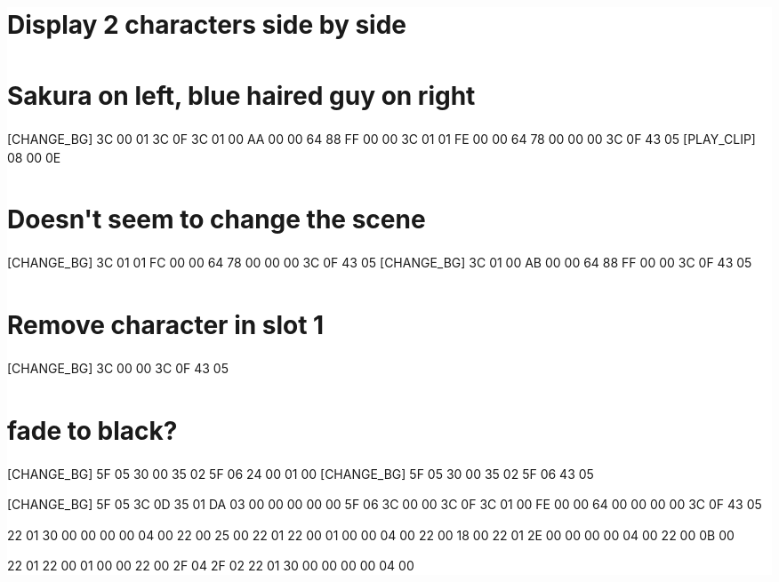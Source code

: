 # Display 2 characters side by side
# Sakura on left, blue haired guy on right

[CHANGE_BG] 
3C 00 01 
3C 0F 
3C 01 00 AA 00 00 64 88 FF 00 00 
3C 01 01 FE 00 00 64 78 00 00 00 
3C 0F 43 05 
[PLAY_CLIP] 08 00 0E


# Doesn't seem to change the scene
[CHANGE_BG] 3C 01 01 FC 00 00 64 78 00 00 00 3C 0F 43 05 
[CHANGE_BG] 3C 01 00 AB 00 00 64 88 FF 00 00 3C 0F 43 05 

# Remove character in slot 1

[CHANGE_BG] 
3C 00 00 
3C 0F 
43 05 

# fade to black?

[CHANGE_BG] 5F 05 30 00 35 02 5F 06 24 00 01 00 
[CHANGE_BG] 5F 05 30 00 35 02 5F 06 43 05 


[CHANGE_BG] 
5F 05 
3C 0D 35 01 DA 03 00 00 00 00 00 
5F 06 
3C 00 00 
3C 0F 
3C 01 00 FE 00 00 64 00 00 00 00 
3C 0F 
43 05 

22 01 30 00 00 00 00 04 00 
22 00 25 00 
22 01 22 00 01 00 00 04 00 
22 00 18 00 
22 01 2E 00 00 00 00 04 00 
22 00 0B 00 

22 01 22 00 01 00 00 22 00 
2F 04 
2F 02 
22 01 30 00 00 00 00 04 00 
